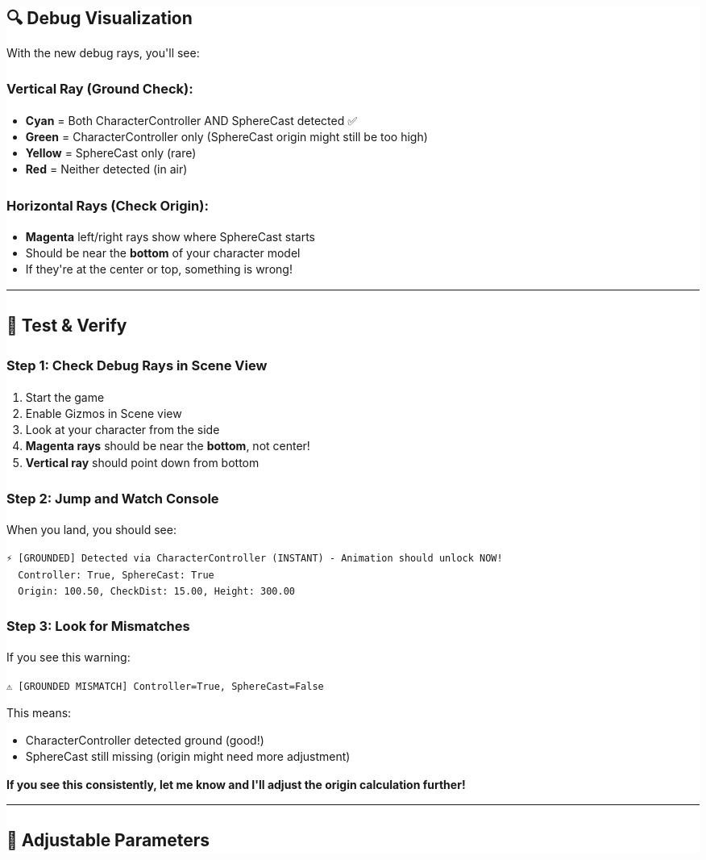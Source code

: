
## 🔍 Debug Visualization

With the new debug rays, you'll see:

### Vertical Ray (Ground Check):
- **Cyan** = Both CharacterController AND SphereCast detected ✅
- **Green** = CharacterController only (SphereCast origin might still be too high)
- **Yellow** = SphereCast only (rare)
- **Red** = Neither detected (in air)

### Horizontal Rays (Check Origin):
- **Magenta** left/right rays show where SphereCast starts
- Should be near the **bottom** of your character model
- If they're at the center or top, something is wrong!

---

## 🧪 Test & Verify

### Step 1: Check Debug Rays in Scene View
1. Start the game
2. Enable Gizmos in Scene view
3. Look at your character from the side
4. **Magenta rays** should be near the **bottom**, not center!
5. **Vertical ray** should point down from bottom

### Step 2: Jump and Watch Console
When you land, you should see:
```
⚡ [GROUNDED] Detected via CharacterController (INSTANT) - Animation should unlock NOW!
  Controller: True, SphereCast: True
  Origin: 100.50, CheckDist: 15.00, Height: 300.00
```

### Step 3: Look for Mismatches
If you see this warning:
```
⚠️ [GROUNDED MISMATCH] Controller=True, SphereCast=False
```

This means:
- CharacterController detected ground (good!)
- SphereCast still missing (origin might need more adjustment)

**If you see this consistently, let me know and I'll adjust the origin calculation further!**

---

## 🔧 Adjustable Parameters
